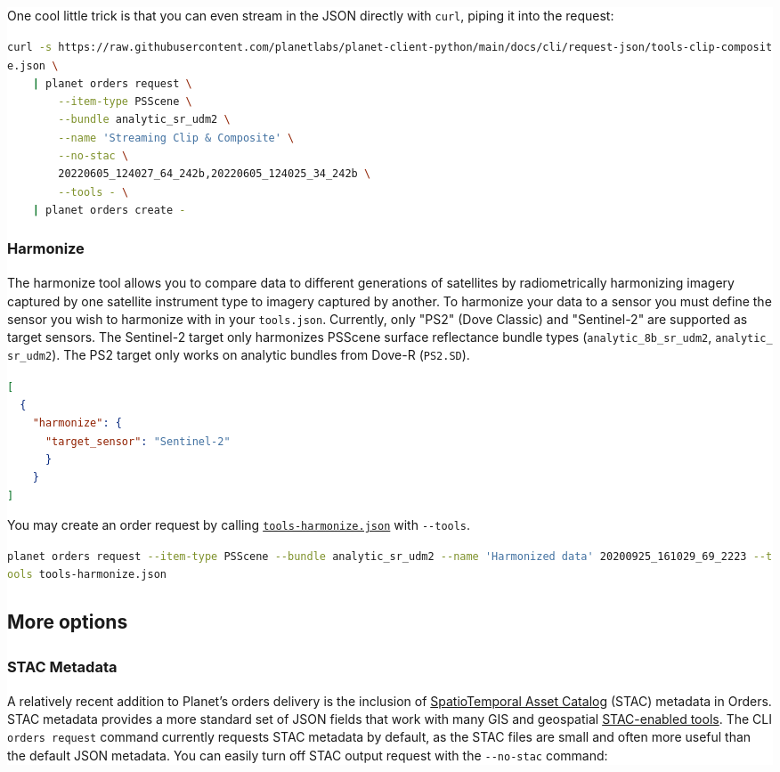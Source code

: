 One cool little trick is that you can even stream in the JSON directly with `curl`, piping it into the request:

```sh
curl -s https://raw.githubusercontent.com/planetlabs/planet-client-python/main/docs/cli/request-json/tools-clip-composite.json \
    | planet orders request \
        --item-type PSScene \
        --bundle analytic_sr_udm2 \
        --name 'Streaming Clip & Composite' \
        --no-stac \
        20220605_124027_64_242b,20220605_124025_34_242b \
        --tools - \
    | planet orders create -
```

### Harmonize

The harmonize tool allows you to compare data to different generations of satellites by radiometrically harmonizing imagery captured by one satellite instrument type to imagery captured by another. To harmonize your data to a sensor you must define the sensor you wish to harmonize with in your `tools.json`. Currently, only "PS2" (Dove Classic) and "Sentinel-2" are supported as target sensors. The Sentinel-2 target only harmonizes PSScene surface reflectance bundle types (`analytic_8b_sr_udm2`, `analytic_sr_udm2`). The PS2 target only works on analytic bundles from Dove-R (`PS2.SD`).

```json
[
  {
    "harmonize": {
      "target_sensor": "Sentinel-2"
      }
    }
]
```

You may create an order request by calling [`tools-harmonize.json`](https://raw.githubusercontent.com/planetlabs/planet-client-python/main/docs/cli/request-json/tools-harmonize.json) with `--tools`.

```sh
planet orders request --item-type PSScene --bundle analytic_sr_udm2 --name 'Harmonized data' 20200925_161029_69_2223 --tools tools-harmonize.json
```

## More options

### STAC Metadata

A relatively recent addition to Planet’s orders delivery is the inclusion of [SpatioTemporal Asset Catalog](https://stacspec.org/en)
(STAC) metadata in Orders. STAC metadata provides a more standard set of JSON fields that work with 
many GIS and geospatial [STAC-enabled tools](https://stacindex.org/ecosystem). The CLI `orders request` command currently requests
STAC metadata by default, as the STAC files are small and often more useful than the default JSON metadata.
You can easily turn off STAC output request with the `--no-stac` command:

